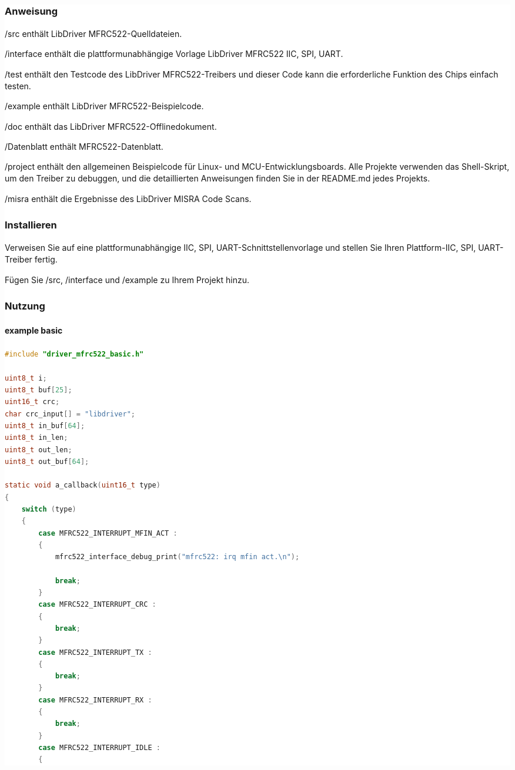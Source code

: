 ### Anweisung

/src enthält LibDriver MFRC522-Quelldateien.

/interface enthält die plattformunabhängige Vorlage LibDriver MFRC522 IIC, SPI, UART.

/test enthält den Testcode des LibDriver MFRC522-Treibers und dieser Code kann die erforderliche Funktion des Chips einfach testen.

/example enthält LibDriver MFRC522-Beispielcode.

/doc enthält das LibDriver MFRC522-Offlinedokument.

/Datenblatt enthält MFRC522-Datenblatt.

/project enthält den allgemeinen Beispielcode für Linux- und MCU-Entwicklungsboards. Alle Projekte verwenden das Shell-Skript, um den Treiber zu debuggen, und die detaillierten Anweisungen finden Sie in der README.md jedes Projekts.

/misra enthält die Ergebnisse des LibDriver MISRA Code Scans.

### Installieren

Verweisen Sie auf eine plattformunabhängige IIC, SPI, UART-Schnittstellenvorlage und stellen Sie Ihren Plattform-IIC, SPI, UART-Treiber fertig.

Fügen Sie /src, /interface und /example zu Ihrem Projekt hinzu.

### Nutzung

#### example basic

```C
#include "driver_mfrc522_basic.h"

uint8_t i;
uint8_t buf[25];
uint16_t crc;
char crc_input[] = "libdriver"; 
uint8_t in_buf[64];
uint8_t in_len;
uint8_t out_len;
uint8_t out_buf[64];

static void a_callback(uint16_t type)
{
    switch (type)
    {
        case MFRC522_INTERRUPT_MFIN_ACT :
        {
            mfrc522_interface_debug_print("mfrc522: irq mfin act.\n");
            
            break;
        }
        case MFRC522_INTERRUPT_CRC :
        {
            break;
        }
        case MFRC522_INTERRUPT_TX :
        {
            break;
        }
        case MFRC522_INTERRUPT_RX :
        {
            break;
        }
        case MFRC522_INTERRUPT_IDLE :
        {
```